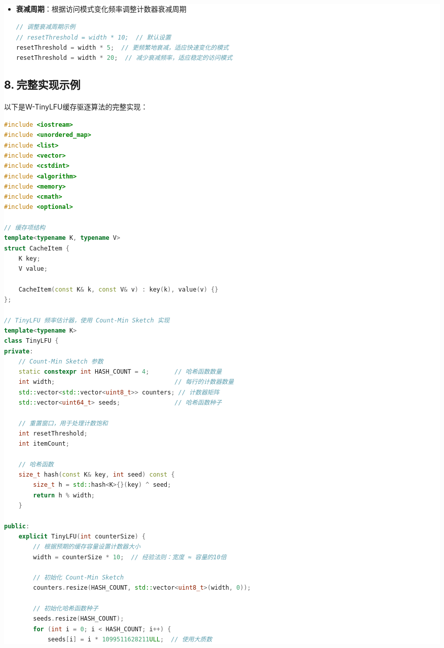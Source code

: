 - **衰减周期**：根据访问模式变化频率调整计数器衰减周期
  ```cpp
  // 调整衰减周期示例
  // resetThreshold = width * 10;  // 默认设置
  resetThreshold = width * 5;  // 更频繁地衰减，适应快速变化的模式
  resetThreshold = width * 20;  // 减少衰减频率，适应稳定的访问模式
  ```

## 8. 完整实现示例

以下是W-TinyLFU缓存驱逐算法的完整实现：

```cpp
#include <iostream>
#include <unordered_map>
#include <list>
#include <vector>
#include <cstdint>
#include <algorithm>
#include <memory>
#include <cmath>
#include <optional>

// 缓存项结构
template<typename K, typename V>
struct CacheItem {
    K key;
    V value;
    
    CacheItem(const K& k, const V& v) : key(k), value(v) {}
};

// TinyLFU 频率估计器，使用 Count-Min Sketch 实现
template<typename K>
class TinyLFU {
private:
    // Count-Min Sketch 参数
    static constexpr int HASH_COUNT = 4;       // 哈希函数数量
    int width;                                 // 每行的计数器数量
    std::vector<std::vector<uint8_t>> counters; // 计数器矩阵
    std::vector<uint64_t> seeds;               // 哈希函数种子
    
    // 重置窗口，用于处理计数饱和
    int resetThreshold;
    int itemCount;
    
    // 哈希函数
    size_t hash(const K& key, int seed) const {
        size_t h = std::hash<K>{}(key) ^ seed;
        return h % width;
    }
    
public:
    explicit TinyLFU(int counterSize) {
        // 根据预期的缓存容量设置计数器大小
        width = counterSize * 10;  // 经验法则：宽度 ≈ 容量的10倍
        
        // 初始化 Count-Min Sketch
        counters.resize(HASH_COUNT, std::vector<uint8_t>(width, 0));
        
        // 初始化哈希函数种子
        seeds.resize(HASH_COUNT);
        for (int i = 0; i < HASH_COUNT; i++) {
            seeds[i] = i * 1099511628211ULL;  // 使用大质数
```